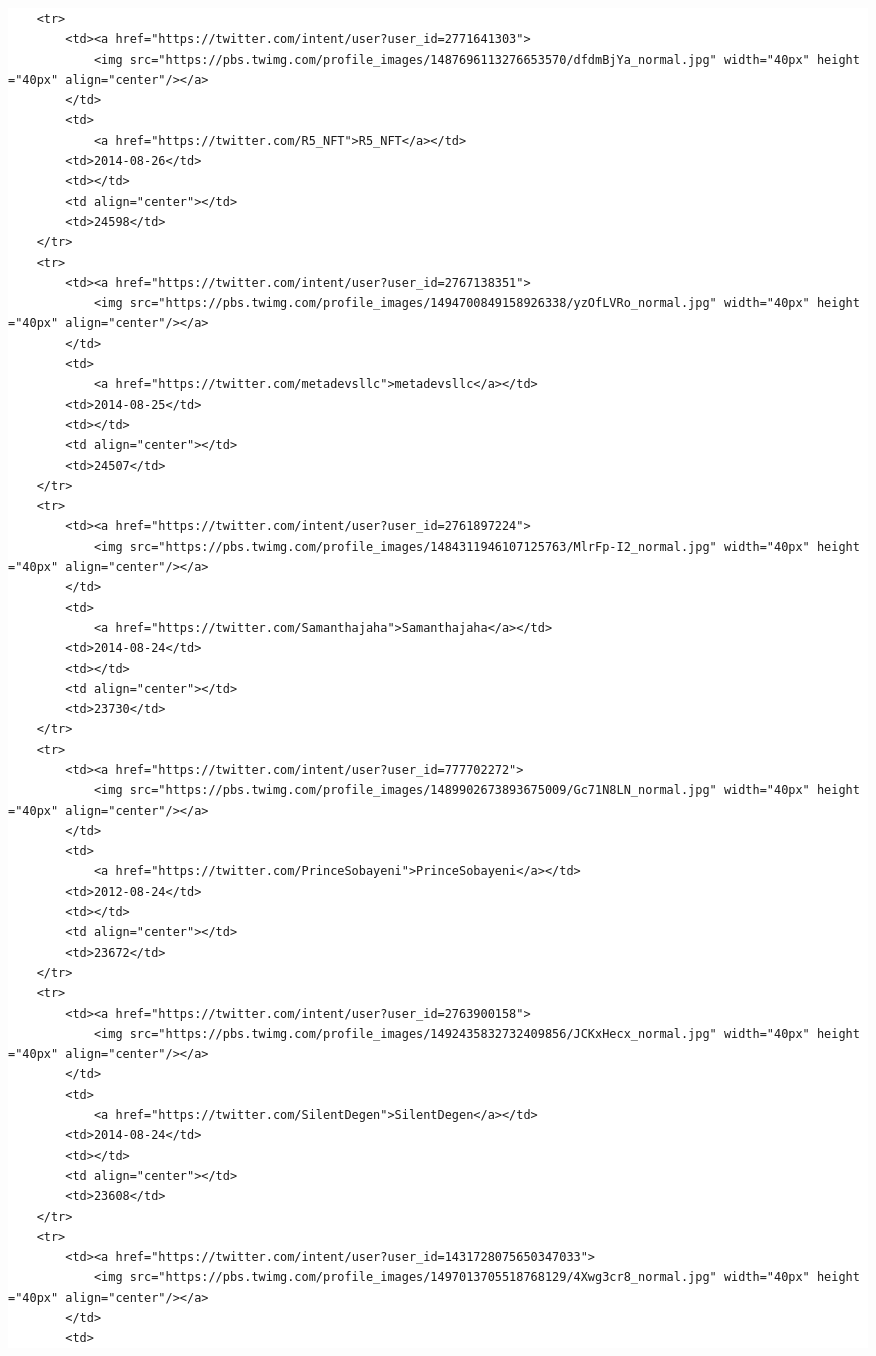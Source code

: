         <tr>
            <td><a href="https://twitter.com/intent/user?user_id=2771641303">
                <img src="https://pbs.twimg.com/profile_images/1487696113276653570/dfdmBjYa_normal.jpg" width="40px" height="40px" align="center"/></a>
            </td>
            <td>
                <a href="https://twitter.com/R5_NFT">R5_NFT</a></td>
            <td>2014-08-26</td>
            <td></td>
            <td align="center"></td>
            <td>24598</td>
        </tr>
        <tr>
            <td><a href="https://twitter.com/intent/user?user_id=2767138351">
                <img src="https://pbs.twimg.com/profile_images/1494700849158926338/yzOfLVRo_normal.jpg" width="40px" height="40px" align="center"/></a>
            </td>
            <td>
                <a href="https://twitter.com/metadevsllc">metadevsllc</a></td>
            <td>2014-08-25</td>
            <td></td>
            <td align="center"></td>
            <td>24507</td>
        </tr>
        <tr>
            <td><a href="https://twitter.com/intent/user?user_id=2761897224">
                <img src="https://pbs.twimg.com/profile_images/1484311946107125763/MlrFp-I2_normal.jpg" width="40px" height="40px" align="center"/></a>
            </td>
            <td>
                <a href="https://twitter.com/Samanthajaha">Samanthajaha</a></td>
            <td>2014-08-24</td>
            <td></td>
            <td align="center"></td>
            <td>23730</td>
        </tr>
        <tr>
            <td><a href="https://twitter.com/intent/user?user_id=777702272">
                <img src="https://pbs.twimg.com/profile_images/1489902673893675009/Gc71N8LN_normal.jpg" width="40px" height="40px" align="center"/></a>
            </td>
            <td>
                <a href="https://twitter.com/PrinceSobayeni">PrinceSobayeni</a></td>
            <td>2012-08-24</td>
            <td></td>
            <td align="center"></td>
            <td>23672</td>
        </tr>
        <tr>
            <td><a href="https://twitter.com/intent/user?user_id=2763900158">
                <img src="https://pbs.twimg.com/profile_images/1492435832732409856/JCKxHecx_normal.jpg" width="40px" height="40px" align="center"/></a>
            </td>
            <td>
                <a href="https://twitter.com/SilentDegen">SilentDegen</a></td>
            <td>2014-08-24</td>
            <td></td>
            <td align="center"></td>
            <td>23608</td>
        </tr>
        <tr>
            <td><a href="https://twitter.com/intent/user?user_id=1431728075650347033">
                <img src="https://pbs.twimg.com/profile_images/1497013705518768129/4Xwg3cr8_normal.jpg" width="40px" height="40px" align="center"/></a>
            </td>
            <td>
